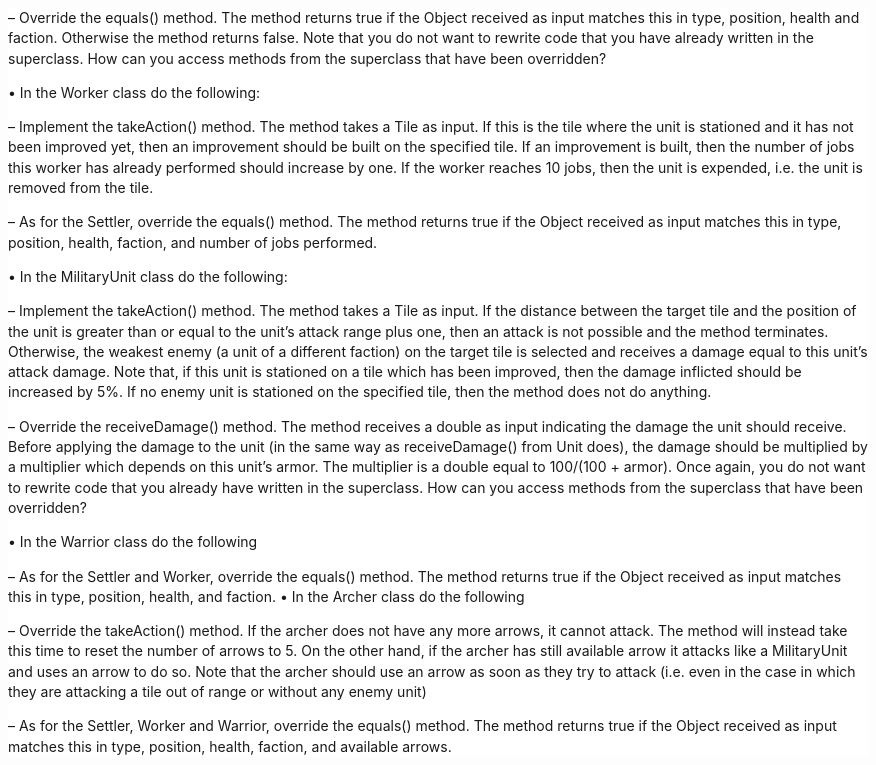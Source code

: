 – Override the equals() method. The method returns true if the Object received as input matches this in type, position, health and faction. Otherwise the method returns false. Note that you do not want to rewrite code that you have already written in the superclass. How can you access methods from the superclass that have been overridden?

• In the Worker class do the following:

– Implement the takeAction() method. The method takes a Tile as input. If this is the tile where the unit is stationed and it has not been improved yet, then an improvement should be built on the specified tile. If an improvement is built, then the number of jobs this worker has already performed should increase by one. If the worker reaches 10 jobs, then the unit is expended, i.e. the unit is removed from the tile.

– As for the Settler, override the equals() method. The method returns true if the Object received as input matches this in type, position, health, faction, and number of jobs performed.

• In the MilitaryUnit class do the following:

– Implement the takeAction() method. The method takes a Tile as input. If the distance between the target tile and the position of the unit is greater than or equal to the unit’s attack range plus one, then an attack is not possible and the method terminates. Otherwise, the weakest enemy (a unit of a different faction) on the target tile is selected and receives a damage equal to this unit’s attack damage. Note that, if this unit is stationed on a tile which has been improved, then the damage inflicted should be increased by 5%. If no enemy unit is stationed on the specified tile, then the method does not do anything.

– Override the receiveDamage() method. The method receives a double as input indicating the damage the unit should receive. Before applying the damage to the unit (in the same way as receiveDamage() from Unit does), the damage should be multiplied by a multiplier which depends on this unit’s armor. The multiplier is a double equal to 100/(100 + armor). Once again, you do not want to rewrite code that you already have written in the superclass. How can you access methods from the superclass that have been overridden?

• In the Warrior class do the following

– As for the Settler and Worker, override the equals() method. The method returns true if the Object received as input matches this in type, position, health, and faction. • In the Archer class do the following

– Override the takeAction() method. If the archer does not have any more arrows, it cannot attack. The method will instead take this time to reset the number of arrows to 5. On the other hand, if the archer has still available arrow it attacks like a MilitaryUnit and uses an arrow to do so. Note that the archer should use an arrow as soon as they try to attack (i.e. even in the case in which they are attacking a tile out of range or without any enemy unit)

– As for the Settler, Worker and Warrior, override the equals() method. The method returns true if the Object received as input matches this in type, position, health, faction, and available arrows.
